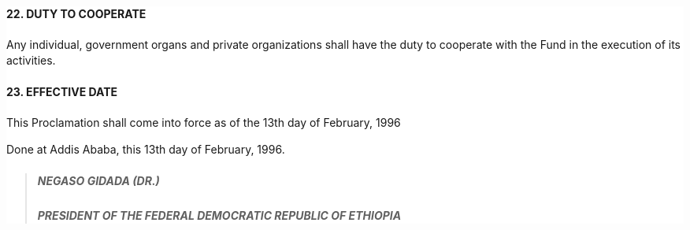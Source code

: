 #### 22. DUTY TO COOPERATE

Any individual, government organs and private organizations shall have the duty to cooperate with the Fund in the execution of its activities.

#### 23. EFFECTIVE DATE

This Proclamation shall come into force as of the 13th day of February, 1996

Done at Addis Ababa, this 13th day of February, 1996.

> ##### NEGASO GIDADA (DR.)
>
> ##### PRESIDENT OF THE FEDERAL DEMOCRATIC REPUBLIC OF ETHIOPIA